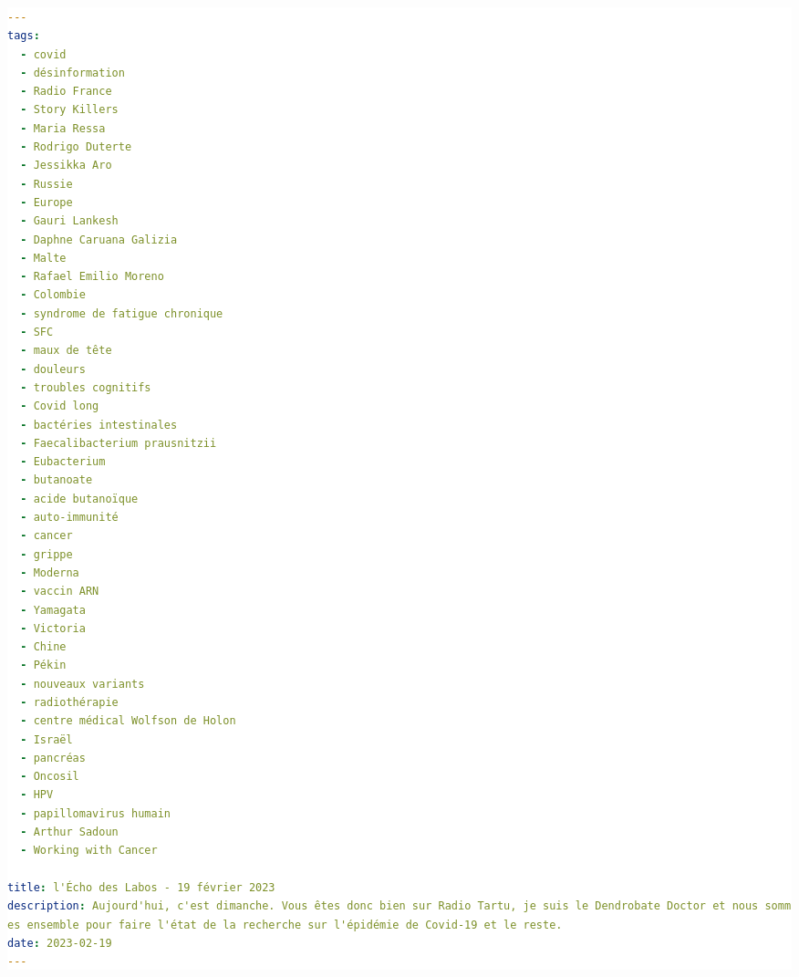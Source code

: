 ```yaml
---
tags:
  - covid
  - désinformation
  - Radio France
  - Story Killers
  - Maria Ressa
  - Rodrigo Duterte
  - Jessikka Aro
  - Russie
  - Europe
  - Gauri Lankesh
  - Daphne Caruana Galizia
  - Malte
  - Rafael Emilio Moreno
  - Colombie
  - syndrome de fatigue chronique
  - SFC
  - maux de tête
  - douleurs
  - troubles cognitifs
  - Covid long
  - bactéries intestinales
  - Faecalibacterium prausnitzii
  - Eubacterium
  - butanoate
  - acide butanoïque
  - auto-immunité
  - cancer
  - grippe
  - Moderna
  - vaccin ARN
  - Yamagata
  - Victoria
  - Chine
  - Pékin
  - nouveaux variants
  - radiothérapie
  - centre médical Wolfson de Holon
  - Israël
  - pancréas
  - Oncosil
  - HPV
  - papillomavirus humain
  - Arthur Sadoun
  - Working with Cancer

title: l'Écho des Labos - 19 février 2023
description: Aujourd'hui, c'est dimanche. Vous êtes donc bien sur Radio Tartu, je suis le Dendrobate Doctor et nous sommes ensemble pour faire l'état de la recherche sur l'épidémie de Covid-19 et le reste.
date: 2023-02-19
---
```

